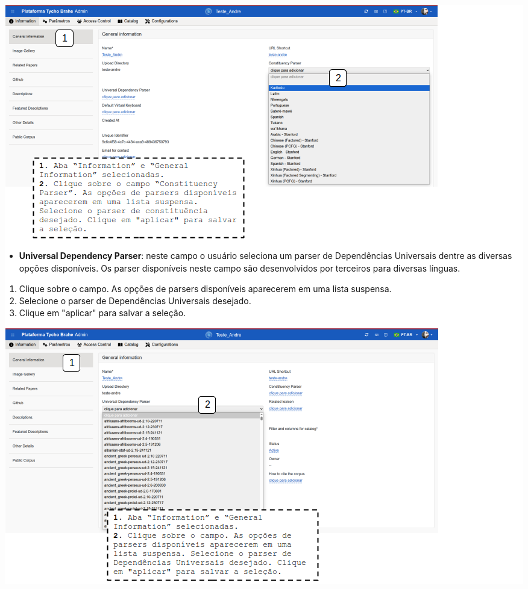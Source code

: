 ![](./images/cc/10-image.png)

- **Universal Dependency Parser**: neste campo o usuário seleciona um parser de Dependências Universais dentre as diversas opções disponíveis. Os parser disponíveis neste campo são desenvolvidos por terceiros para diversas línguas.

1. Clique sobre o campo. As opções de parsers disponíveis aparecerem em uma lista suspensa.
2. Selecione o parser de Dependências Universais desejado.
3. Clique em "aplicar" para salvar a seleção.

![](./images/cc/11-image.png)
